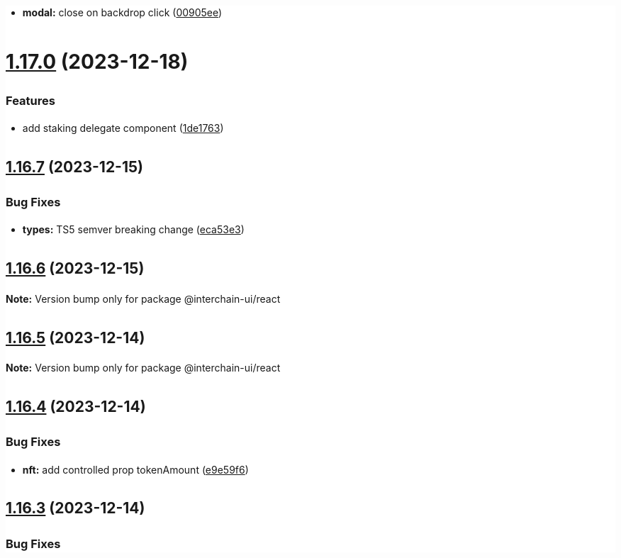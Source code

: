 - **modal:** close on backdrop click ([00905ee](https://github.com/cosmology-tech/interchain-ui/commit/00905ee76e5545b146efd1f6afb5693d5c3aac47))

# [1.17.0](https://github.com/cosmology-tech/interchain-ui/compare/@interchain-ui/react@1.16.7...@interchain-ui/react@1.17.0) (2023-12-18)

### Features

- add staking delegate component ([1de1763](https://github.com/cosmology-tech/interchain-ui/commit/1de176379129f32edd755f2e078a880b6b2c0f7f))

## [1.16.7](https://github.com/cosmology-tech/interchain-ui/compare/@interchain-ui/react@1.16.6...@interchain-ui/react@1.16.7) (2023-12-15)

### Bug Fixes

- **types:** TS5 semver breaking change ([eca53e3](https://github.com/cosmology-tech/interchain-ui/commit/eca53e3aa42d8c872890df49f0a3c1e7bb809b2d))

## [1.16.6](https://github.com/cosmology-tech/interchain-ui/compare/@interchain-ui/react@1.16.5...@interchain-ui/react@1.16.6) (2023-12-15)

**Note:** Version bump only for package @interchain-ui/react

## [1.16.5](https://github.com/cosmology-tech/interchain-ui/compare/@interchain-ui/react@1.16.4...@interchain-ui/react@1.16.5) (2023-12-14)

**Note:** Version bump only for package @interchain-ui/react

## [1.16.4](https://github.com/cosmology-tech/interchain-ui/compare/@interchain-ui/react@1.16.3...@interchain-ui/react@1.16.4) (2023-12-14)

### Bug Fixes

- **nft:** add controlled prop tokenAmount ([e9e59f6](https://github.com/cosmology-tech/interchain-ui/commit/e9e59f65301884e33c9b79fb13e42be7a364a68d))

## [1.16.3](https://github.com/cosmology-tech/interchain-ui/compare/@interchain-ui/react@1.16.2...@interchain-ui/react@1.16.3) (2023-12-14)

### Bug Fixes

